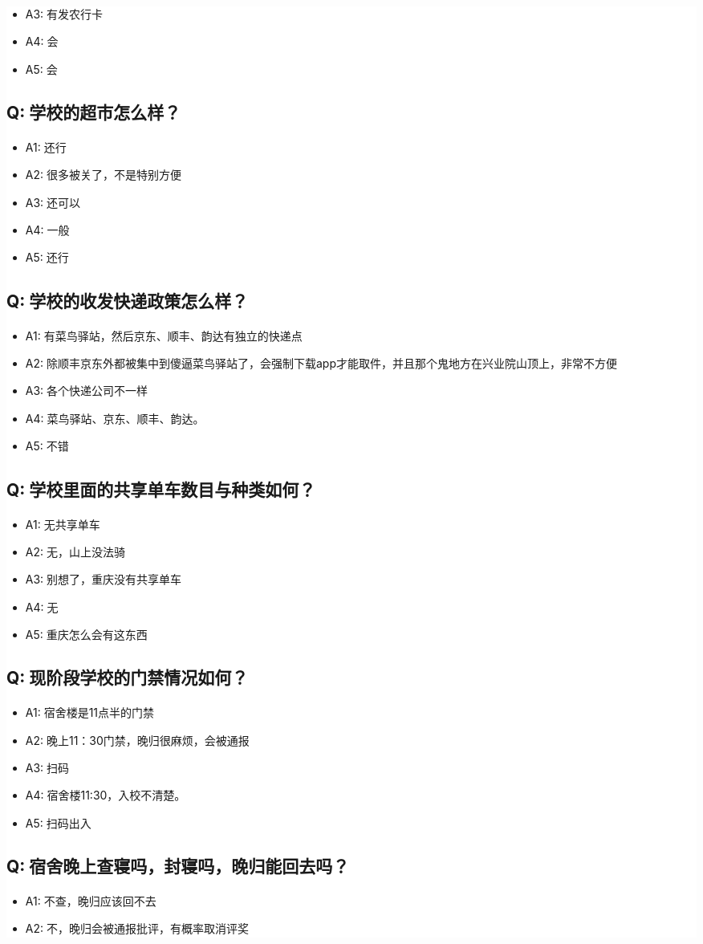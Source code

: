 - A3: 有发农行卡

- A4: 会

- A5: 会

## Q: 学校的超市怎么样？

- A1: 还行

- A2: 很多被关了，不是特别方便

- A3: 还可以

- A4: 一般

- A5: 还行

## Q: 学校的收发快递政策怎么样？

- A1: 有菜鸟驿站，然后京东、顺丰、韵达有独立的快递点

- A2: 除顺丰京东外都被集中到傻逼菜鸟驿站了，会强制下载app才能取件，并且那个鬼地方在兴业院山顶上，非常不方便

- A3: 各个快递公司不一样

- A4: 菜鸟驿站、京东、顺丰、韵达。

- A5: 不错

## Q: 学校里面的共享单车数目与种类如何？

- A1: 无共享单车

- A2: 无，山上没法骑

- A3: 别想了，重庆没有共享单车

- A4: 无

- A5: 重庆怎么会有这东西

## Q: 现阶段学校的门禁情况如何？

- A1: 宿舍楼是11点半的门禁

- A2: 晚上11：30门禁，晚归很麻烦，会被通报

- A3: 扫码

- A4: 宿舍楼11:30，入校不清楚。

- A5: 扫码出入

## Q: 宿舍晚上查寝吗，封寝吗，晚归能回去吗？

- A1: 不查，晚归应该回不去

- A2: 不，晚归会被通报批评，有概率取消评奖
